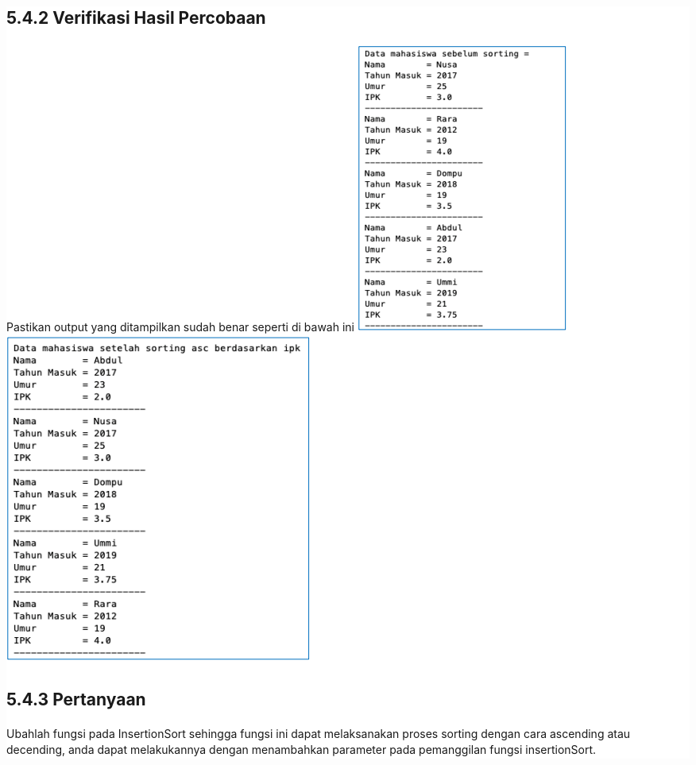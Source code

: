 ## **5.4.2 Verifikasi Hasil Percobaan**
Pastikan output yang ditampilkan sudah benar seperti di bawah ini
<img src = "perc3 (3).png">
<img src = "perc3 (4).png">

## **5.4.3 Pertanyaan**

Ubahlah fungsi pada InsertionSort sehingga fungsi ini dapat melaksanakan proses sorting 
dengan cara ascending atau decending, anda dapat melakukannya dengan menambahkan 
parameter pada pemanggilan fungsi insertionSort.
